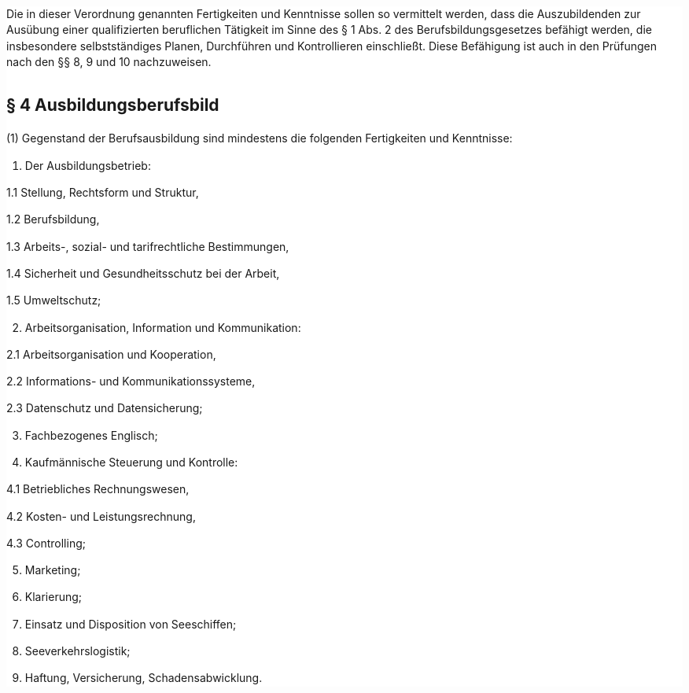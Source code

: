 Die in dieser Verordnung genannten Fertigkeiten und Kenntnisse sollen so vermittelt werden, dass die Auszubildenden zur Ausübung einer qualifizierten beruflichen Tätigkeit im Sinne des § 1 Abs. 2 des Berufsbildungsgesetzes befähigt werden, die insbesondere selbstständiges Planen, Durchführen und Kontrollieren einschließt. Diese Befähigung ist auch in den Prüfungen nach den §§ 8, 9 und 10 nachzuweisen.


## § 4 Ausbildungsberufsbild

(1) Gegenstand der Berufsausbildung sind mindestens die folgenden Fertigkeiten und Kenntnisse:

1.  Der Ausbildungsbetrieb:


1.1 Stellung, Rechtsform und Struktur,


1.2 Berufsbildung,


1.3 Arbeits-, sozial- und tarifrechtliche Bestimmungen,


1.4 Sicherheit und Gesundheitsschutz bei der Arbeit,


1.5 Umweltschutz;


2.  Arbeitsorganisation, Information und Kommunikation:


2.1 Arbeitsorganisation und Kooperation,


2.2 Informations- und Kommunikationssysteme,


2.3 Datenschutz und Datensicherung;


3.  Fachbezogenes Englisch;


4.  Kaufmännische Steuerung und Kontrolle:


4.1 Betriebliches Rechnungswesen,


4.2 Kosten- und Leistungsrechnung,


4.3 Controlling;


5.  Marketing;


6.  Klarierung;


7.  Einsatz und Disposition von Seeschiffen;


8.  Seeverkehrslogistik;


9.  Haftung, Versicherung, Schadensabwicklung.
